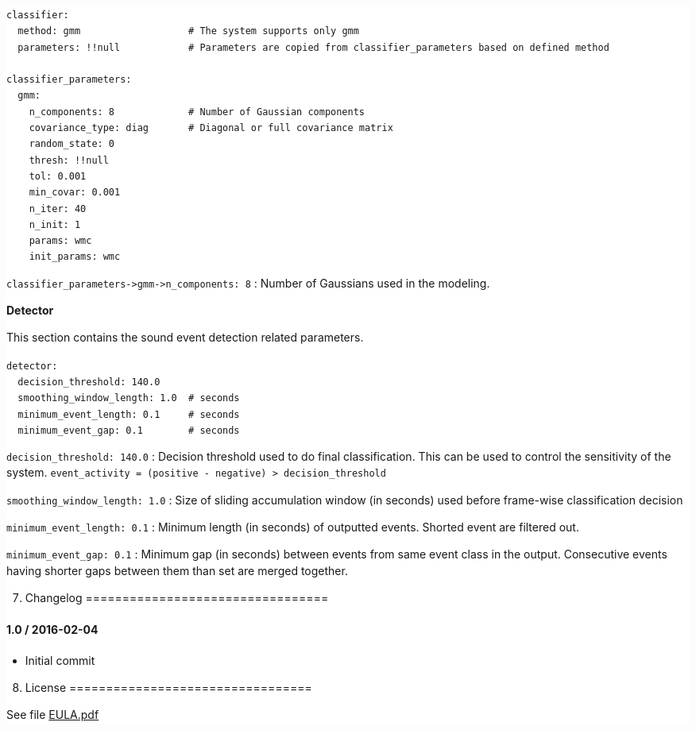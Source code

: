     classifier:
      method: gmm                   # The system supports only gmm
      parameters: !!null            # Parameters are copied from classifier_parameters based on defined method

    classifier_parameters:
      gmm:
        n_components: 8             # Number of Gaussian components
        covariance_type: diag       # Diagonal or full covariance matrix
        random_state: 0
        thresh: !!null
        tol: 0.001
        min_covar: 0.001
        n_iter: 40
        n_init: 1
        params: wmc
        init_params: wmc

`classifier_parameters->gmm->n_components: 8`
: Number of Gaussians used in the modeling.

**Detector**

This section contains the sound event detection related parameters.

    detector:
      decision_threshold: 140.0
      smoothing_window_length: 1.0  # seconds
      minimum_event_length: 0.1     # seconds
      minimum_event_gap: 0.1        # seconds

`decision_threshold: 140.0`
: Decision threshold used to do final classification. This can be used to control the sensitivity of the system. `event_activity = (positive - negative) > decision_threshold`


`smoothing_window_length: 1.0`
: Size of sliding accumulation window (in seconds) used before frame-wise classification decision  


`minimum_event_length: 0.1`
: Minimum length (in seconds) of outputted events. Shorted event are filtered out.   


`minimum_event_gap: 0.1`
: Minimum gap (in seconds) between events from same event class in the output. Consecutive events having shorter gaps between them than set are merged together.

7. Changelog
=================================
#### 1.0 / 2016-02-04
* Initial commit

8. License
=================================

See file [EULA.pdf](EULA.pdf)